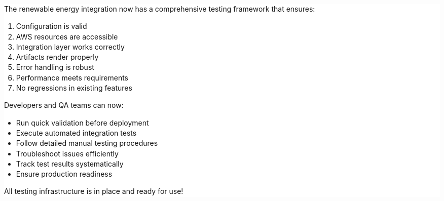 The renewable energy integration now has a comprehensive testing framework that ensures:
1. Configuration is valid
2. AWS resources are accessible
3. Integration layer works correctly
4. Artifacts render properly
5. Error handling is robust
6. Performance meets requirements
7. No regressions in existing features

Developers and QA teams can now:
- Run quick validation before deployment
- Execute automated integration tests
- Follow detailed manual testing procedures
- Troubleshoot issues efficiently
- Track test results systematically
- Ensure production readiness

All testing infrastructure is in place and ready for use!

